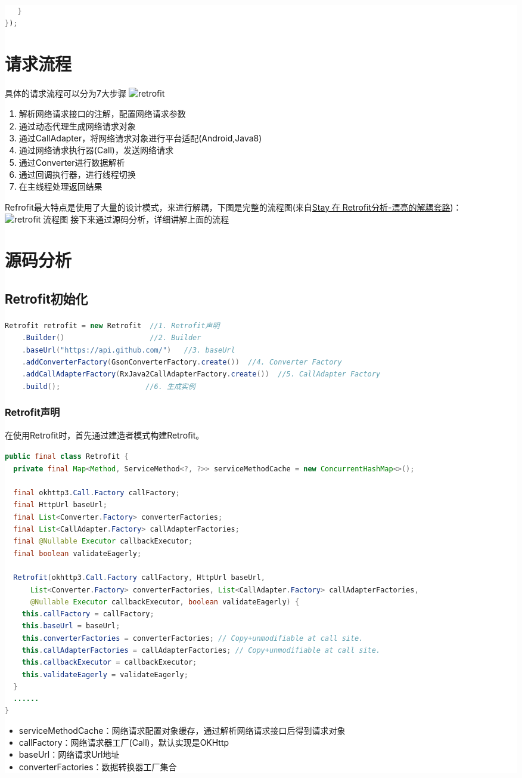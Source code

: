 ``` java
   }
});
```
# 请求流程
具体的请求流程可以分为7大步骤
![retrofit](https://s2.ax1x.com/2019/08/13/mPNBQK.png)
1. 解析网络请求接口的注解，配置网络请求参数
2. 通过动态代理生成网络请求对象
3. 通过CallAdapter，将网络请求对象进行平台适配(Android,Java8)
4. 通过网络请求执行器(Call)，发送网络请求
5. 通过Converter进行数据解析
6. 通过回调执行器，进行线程切换
7. 在主线程处理返回结果

Refrofit最大特点是使用了大量的设计模式，来进行解耦，下图是完整的流程图(来自[Stay 在 Retrofit分析-漂亮的解耦套路](https://www.jianshu.com/p/45cb536be2f4))：
![retrofit 流程图](https://s2.ax1x.com/2019/08/17/muu48s.png)
接下来通过源码分析，详细讲解上面的流程
# 源码分析
## Retrofit初始化
``` java
Retrofit retrofit = new Retrofit  //1. Retrofit声明
    .Builder()                    //2. Builder
    .baseUrl("https://api.github.com/")   //3. baseUrl
    .addConverterFactory(GsonConverterFactory.create())  //4. Converter Factory
    .addCallAdapterFactory(RxJava2CallAdapterFactory.create())  //5. CallAdapter Factory
    .build();                    //6. 生成实例
```
### Retrofit声明
在使用Retrofit时，首先通过建造者模式构建Retrofit。
``` java
public final class Retrofit {
  private final Map<Method, ServiceMethod<?, ?>> serviceMethodCache = new ConcurrentHashMap<>();

  final okhttp3.Call.Factory callFactory;
  final HttpUrl baseUrl;
  final List<Converter.Factory> converterFactories;
  final List<CallAdapter.Factory> callAdapterFactories;
  final @Nullable Executor callbackExecutor;
  final boolean validateEagerly;

  Retrofit(okhttp3.Call.Factory callFactory, HttpUrl baseUrl,
      List<Converter.Factory> converterFactories, List<CallAdapter.Factory> callAdapterFactories,
      @Nullable Executor callbackExecutor, boolean validateEagerly) {
    this.callFactory = callFactory;
    this.baseUrl = baseUrl;
    this.converterFactories = converterFactories; // Copy+unmodifiable at call site.
    this.callAdapterFactories = callAdapterFactories; // Copy+unmodifiable at call site.
    this.callbackExecutor = callbackExecutor;
    this.validateEagerly = validateEagerly;
  }
  ......
}
```
* serviceMethodCache：网络请求配置对象缓存，通过解析网络请求接口后得到请求对象
* callFactory：网络请求器工厂(Call)，默认实现是OKHttp
* baseUrl：网络请求Url地址
* converterFactories：数据转换器工厂集合